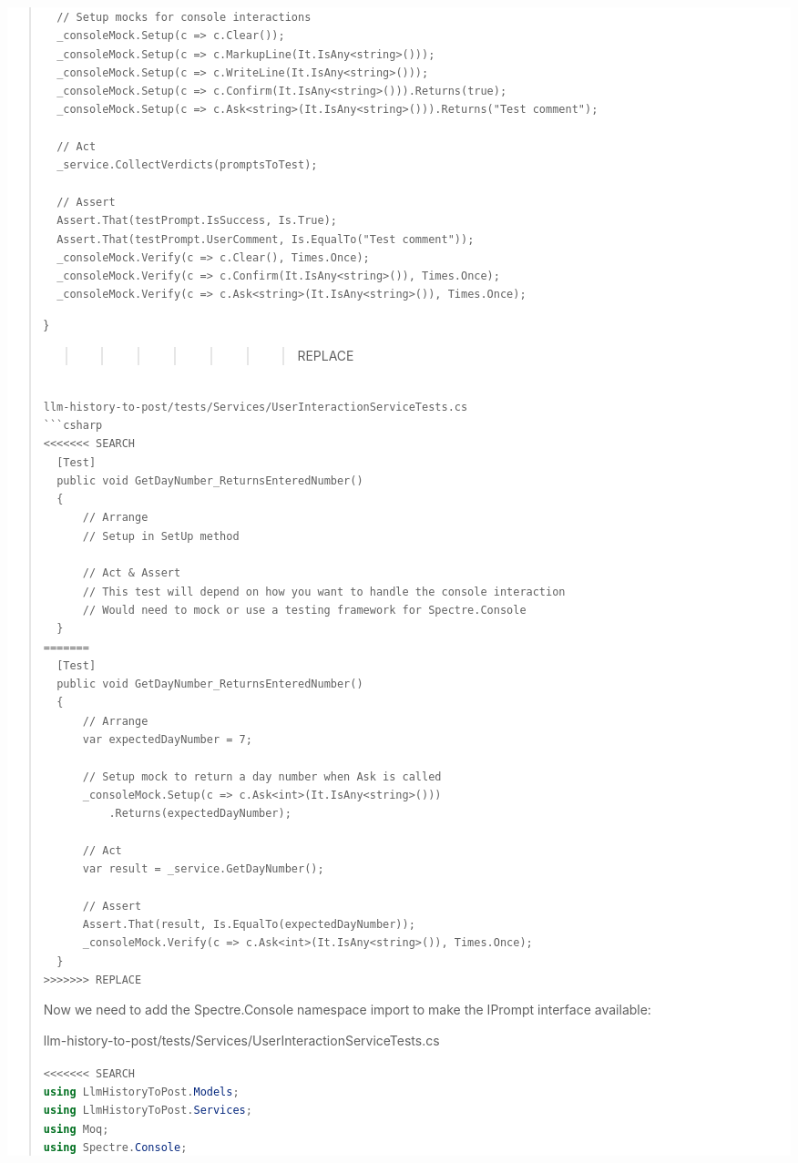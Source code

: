 > 		
> 		// Setup mocks for console interactions
> 		_consoleMock.Setup(c => c.Clear());
> 		_consoleMock.Setup(c => c.MarkupLine(It.IsAny<string>()));
> 		_consoleMock.Setup(c => c.WriteLine(It.IsAny<string>()));
> 		_consoleMock.Setup(c => c.Confirm(It.IsAny<string>())).Returns(true);
> 		_consoleMock.Setup(c => c.Ask<string>(It.IsAny<string>())).Returns("Test comment");
> 
> 		// Act
> 		_service.CollectVerdicts(promptsToTest);
> 
> 		// Assert
> 		Assert.That(testPrompt.IsSuccess, Is.True);
> 		Assert.That(testPrompt.UserComment, Is.EqualTo("Test comment"));
> 		_consoleMock.Verify(c => c.Clear(), Times.Once);
> 		_consoleMock.Verify(c => c.Confirm(It.IsAny<string>()), Times.Once);
> 		_consoleMock.Verify(c => c.Ask<string>(It.IsAny<string>()), Times.Once);
> 	}
> >>>>>>> REPLACE
> ```
> 
> llm-history-to-post/tests/Services/UserInteractionServiceTests.cs
> ```csharp
> <<<<<<< SEARCH
> 	[Test]
> 	public void GetDayNumber_ReturnsEnteredNumber()
> 	{
> 		// Arrange
> 		// Setup in SetUp method
> 
> 		// Act & Assert
> 		// This test will depend on how you want to handle the console interaction
> 		// Would need to mock or use a testing framework for Spectre.Console
> 	}
> =======
> 	[Test]
> 	public void GetDayNumber_ReturnsEnteredNumber()
> 	{
> 		// Arrange
> 		var expectedDayNumber = 7;
> 		
> 		// Setup mock to return a day number when Ask is called
> 		_consoleMock.Setup(c => c.Ask<int>(It.IsAny<string>()))
> 			.Returns(expectedDayNumber);
> 
> 		// Act
> 		var result = _service.GetDayNumber();
> 
> 		// Assert
> 		Assert.That(result, Is.EqualTo(expectedDayNumber));
> 		_consoleMock.Verify(c => c.Ask<int>(It.IsAny<string>()), Times.Once);
> 	}
> >>>>>>> REPLACE
> ```
> 
> Now we need to add the Spectre.Console namespace import to make the IPrompt interface available:
> 
> llm-history-to-post/tests/Services/UserInteractionServiceTests.cs
> ```csharp
> <<<<<<< SEARCH
> using LlmHistoryToPost.Models;
> using LlmHistoryToPost.Services;
> using Moq;
> using Spectre.Console;